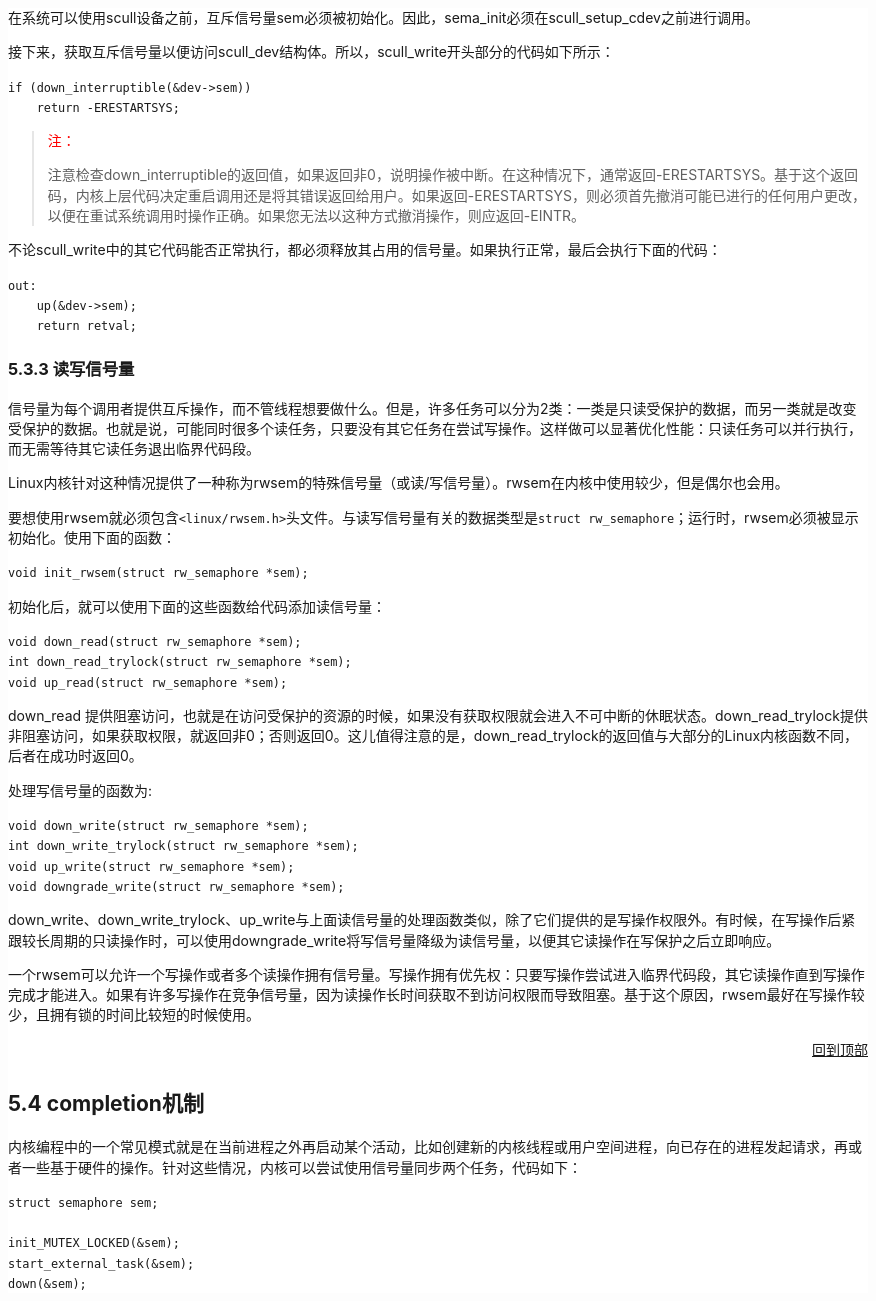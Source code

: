 在系统可以使用scull设备之前，互斥信号量sem必须被初始化。因此，sema_init必须在scull_setup_cdev之前进行调用。

接下来，获取互斥信号量以便访问scull_dev结构体。所以，scull_write开头部分的代码如下所示：

    if (down_interruptible(&dev->sem))
        return -ERESTARTSYS;

> <font color="red">注：</font>
>
> 注意检查down_interruptible的返回值，如果返回非0，说明操作被中断。在这种情况下，通常返回-ERESTARTSYS。基于这个返回码，内核上层代码决定重启调用还是将其错误返回给用户。如果返回-ERESTARTSYS，则必须首先撤消可能已进行的任何用户更改，以便在重试系统调用时操作正确。如果您无法以这种方式撤消操作，则应返回-EINTR。

不论scull_write中的其它代码能否正常执行，都必须释放其占用的信号量。如果执行正常，最后会执行下面的代码：

    out:
        up(&dev->sem);
        return retval;

<h3 id="5.3.3">5.3.3 读写信号量</h3>

信号量为每个调用者提供互斥操作，而不管线程想要做什么。但是，许多任务可以分为2类：一类是只读受保护的数据，而另一类就是改变受保护的数据。也就是说，可能同时很多个读任务，只要没有其它任务在尝试写操作。这样做可以显著优化性能：只读任务可以并行执行，而无需等待其它读任务退出临界代码段。

Linux内核针对这种情况提供了一种称为rwsem的特殊信号量（或读/写信号量）。rwsem在内核中使用较少，但是偶尔也会用。

要想使用rwsem就必须包含`<linux/rwsem.h>`头文件。与读写信号量有关的数据类型是`struct rw_semaphore`；运行时，rwsem必须被显示初始化。使用下面的函数：

    void init_rwsem(struct rw_semaphore *sem);

初始化后，就可以使用下面的这些函数给代码添加读信号量：

    void down_read(struct rw_semaphore *sem);
    int down_read_trylock(struct rw_semaphore *sem);
    void up_read(struct rw_semaphore *sem);

down_read 提供阻塞访问，也就是在访问受保护的资源的时候，如果没有获取权限就会进入不可中断的休眠状态。down_read_trylock提供非阻塞访问，如果获取权限，就返回非0；否则返回0。这儿值得注意的是，down_read_trylock的返回值与大部分的Linux内核函数不同，后者在成功时返回0。

处理写信号量的函数为:

    void down_write(struct rw_semaphore *sem);
    int down_write_trylock(struct rw_semaphore *sem);
    void up_write(struct rw_semaphore *sem);
    void downgrade_write(struct rw_semaphore *sem);

down_write、down_write_trylock、up_write与上面读信号量的处理函数类似，除了它们提供的是写操作权限外。有时候，在写操作后紧跟较长周期的只读操作时，可以使用downgrade_write将写信号量降级为读信号量，以便其它读操作在写保护之后立即响应。

一个rwsem可以允许一个写操作或者多个读操作拥有信号量。写操作拥有优先权：只要写操作尝试进入临界代码段，其它读操作直到写操作完成才能进入。如果有许多写操作在竞争信号量，因为读操作长时间获取不到访问权限而导致阻塞。基于这个原因，rwsem最好在写操作较少，且拥有锁的时间比较短的时候使用。

<div style="text-align: right"><a href="#0">回到顶部</a><a name="_label0"></a></div>

<h2 id="5.4">5.4 completion机制</h2>

内核编程中的一个常见模式就是在当前进程之外再启动某个活动，比如创建新的内核线程或用户空间进程，向已存在的进程发起请求，再或者一些基于硬件的操作。针对这些情况，内核可以尝试使用信号量同步两个任务，代码如下：

    struct semaphore sem;

    init_MUTEX_LOCKED(&sem);
    start_external_task(&sem);
    down(&sem);
